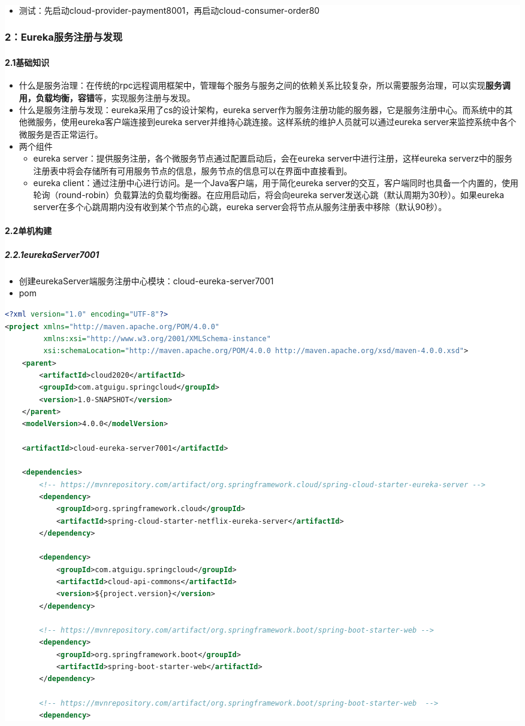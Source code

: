 - 测试：先启动cloud-provider-payment8001，再启动cloud-consumer-order80





### 2：Eureka服务注册与发现

#### 2.1基础知识

- 什么是服务治理：在传统的rpc远程调用框架中，管理每个服务与服务之间的依赖关系比较复杂，所以需要服务治理，可以实现**服务调用，负载均衡，容错**等，实现服务注册与发现。
- 什么是服务注册与发现：eureka采用了cs的设计架构，eureka server作为服务注册功能的服务器，它是服务注册中心。而系统中的其他微服务，使用eureka客户端连接到eureka server并维持心跳连接。这样系统的维护人员就可以通过eureka server来监控系统中各个微服务是否正常运行。
- 两个组件
  - eureka server：提供服务注册，各个微服务节点通过配置启动后，会在eureka server中进行注册，这样eureka serverz中的服务注册表中将会存储所有可用服务节点的信息，服务节点的信息可以在界面中直接看到。
  - eureka client：通过注册中心进行访问。是一个Java客户端，用于简化eureka server的交互，客户端同时也具备一个内置的，使用轮询（round-robin）负载算法的负载均衡器。在应用启动后，将会向eureka server发送心跳（默认周期为30秒）。如果eureka server在多个心跳周期内没有收到某个节点的心跳，eureka server会将节点从服务注册表中移除（默认90秒）。



#### 2.2单机构建

##### 2.2.1eurekaServer7001

- 创建eurekaServer端服务注册中心模块：cloud-eureka-server7001
- pom

```xml
<?xml version="1.0" encoding="UTF-8"?>
<project xmlns="http://maven.apache.org/POM/4.0.0"
         xmlns:xsi="http://www.w3.org/2001/XMLSchema-instance"
         xsi:schemaLocation="http://maven.apache.org/POM/4.0.0 http://maven.apache.org/xsd/maven-4.0.0.xsd">
    <parent>
        <artifactId>cloud2020</artifactId>
        <groupId>com.atguigu.springcloud</groupId>
        <version>1.0-SNAPSHOT</version>
    </parent>
    <modelVersion>4.0.0</modelVersion>

    <artifactId>cloud-eureka-server7001</artifactId>

    <dependencies>
        <!-- https://mvnrepository.com/artifact/org.springframework.cloud/spring-cloud-starter-eureka-server -->
        <dependency>
            <groupId>org.springframework.cloud</groupId>
            <artifactId>spring-cloud-starter-netflix-eureka-server</artifactId>
        </dependency>

        <dependency>
            <groupId>com.atguigu.springcloud</groupId>
            <artifactId>cloud-api-commons</artifactId>
            <version>${project.version}</version>
        </dependency>

        <!-- https://mvnrepository.com/artifact/org.springframework.boot/spring-boot-starter-web -->
        <dependency>
            <groupId>org.springframework.boot</groupId>
            <artifactId>spring-boot-starter-web</artifactId>
        </dependency>

        <!-- https://mvnrepository.com/artifact/org.springframework.boot/spring-boot-starter-web  -->
        <dependency>
```